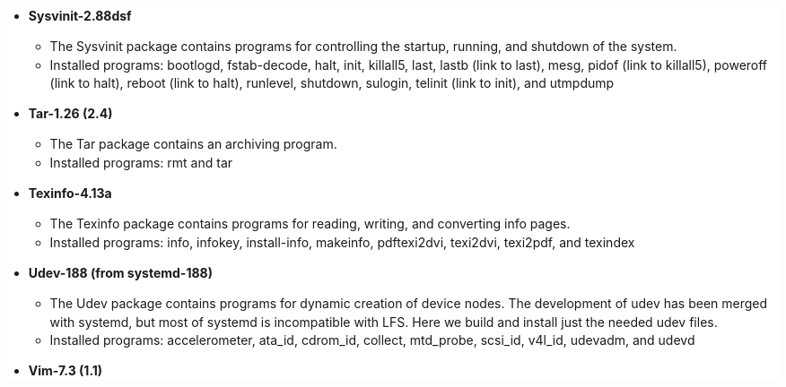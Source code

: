 - **Sysvinit-2.88dsf**
    - The Sysvinit package contains programs for controlling the startup,
        running, and shutdown of the system.
    - Installed programs: bootlogd, fstab-decode, halt, init, killall5, last,
        lastb (link to last), mesg, pidof (link to killall5),
        poweroff (link to halt), reboot (link to halt), runlevel, shutdown,
        sulogin, telinit (link to init), and utmpdump

- **Tar-1.26 (2.4)**
    - The Tar package contains an archiving program.
    - Installed programs: rmt and tar

- **Texinfo-4.13a**
    - The Texinfo package contains programs for reading, writing, and converting
        info pages.
    - Installed programs: info, infokey, install-info, makeinfo, pdftexi2dvi,
        texi2dvi, texi2pdf, and texindex

- **Udev-188 (from systemd-188)**
    - The Udev package contains programs for dynamic creation of device nodes.
        The development of udev has been merged with systemd, but most of
        systemd is incompatible with LFS. Here we build and install just the
        needed udev files.
    - Installed programs: accelerometer, ata_id, cdrom_id, collect, mtd_probe,
        scsi_id, v4l_id, udevadm, and udevd

- **Vim-7.3 (1.1)**
